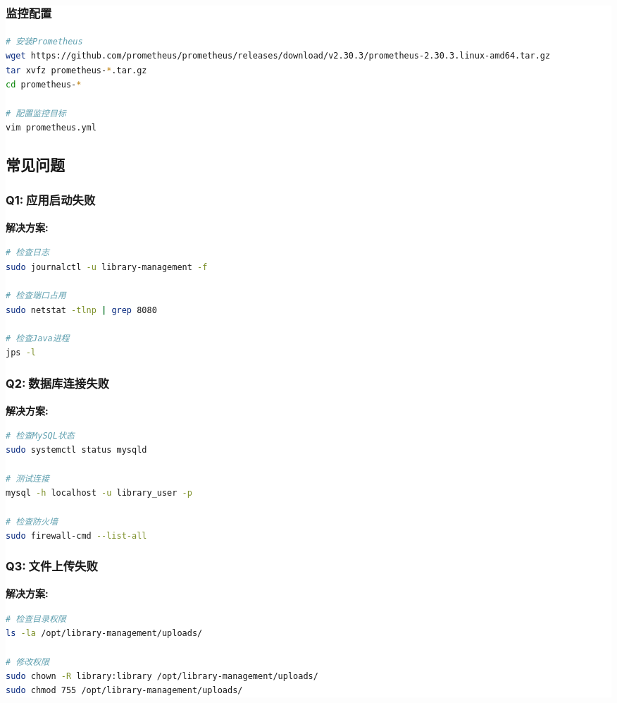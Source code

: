 ### 监控配置
```bash
# 安装Prometheus
wget https://github.com/prometheus/prometheus/releases/download/v2.30.3/prometheus-2.30.3.linux-amd64.tar.gz
tar xvfz prometheus-*.tar.gz
cd prometheus-*

# 配置监控目标
vim prometheus.yml
```

## 常见问题

### Q1: 应用启动失败
**解决方案:**
```bash
# 检查日志
sudo journalctl -u library-management -f

# 检查端口占用
sudo netstat -tlnp | grep 8080

# 检查Java进程
jps -l
```

### Q2: 数据库连接失败
**解决方案:**
```bash
# 检查MySQL状态
sudo systemctl status mysqld

# 测试连接
mysql -h localhost -u library_user -p

# 检查防火墙
sudo firewall-cmd --list-all
```

### Q3: 文件上传失败
**解决方案:**
```bash
# 检查目录权限
ls -la /opt/library-management/uploads/

# 修改权限
sudo chown -R library:library /opt/library-management/uploads/
sudo chmod 755 /opt/library-management/uploads/
```
